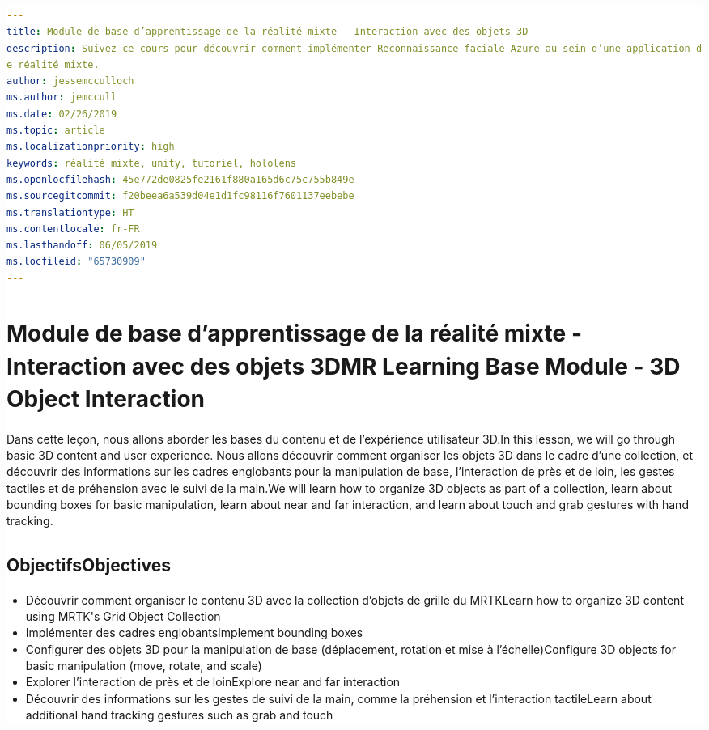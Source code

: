 ```yaml
---
title: Module de base d’apprentissage de la réalité mixte - Interaction avec des objets 3D
description: Suivez ce cours pour découvrir comment implémenter Reconnaissance faciale Azure au sein d’une application de réalité mixte.
author: jessemcculloch
ms.author: jemccull
ms.date: 02/26/2019
ms.topic: article
ms.localizationpriority: high
keywords: réalité mixte, unity, tutoriel, hololens
ms.openlocfilehash: 45e772de0825fe2161f880a165d6c75c755b849e
ms.sourcegitcommit: f20beea6a539d04e1d1fc98116f7601137eebebe
ms.translationtype: HT
ms.contentlocale: fr-FR
ms.lasthandoff: 06/05/2019
ms.locfileid: "65730909"
---
```

# <a name="mr-learning-base-module---3d-object-interaction"></a><span data-ttu-id="f08b7-104">Module de base d’apprentissage de la réalité mixte - Interaction avec des objets 3D</span><span class="sxs-lookup"><span data-stu-id="f08b7-104">MR Learning Base Module - 3D Object Interaction</span></span>

<span data-ttu-id="f08b7-105">Dans cette leçon, nous allons aborder les bases du contenu et de l’expérience utilisateur 3D.</span><span class="sxs-lookup"><span data-stu-id="f08b7-105">In this lesson, we will go through basic 3D content and user experience.</span></span> <span data-ttu-id="f08b7-106">Nous allons découvrir comment organiser les objets 3D dans le cadre d’une collection, et découvrir des informations sur les cadres englobants pour la manipulation de base, l’interaction de près et de loin, les gestes tactiles et de préhension avec le suivi de la main.</span><span class="sxs-lookup"><span data-stu-id="f08b7-106">We will learn how to organize 3D objects as part of a collection, learn about bounding boxes for basic manipulation, learn about near and far interaction, and learn about touch and grab gestures with hand tracking.</span></span> 

## <a name="objectives"></a><span data-ttu-id="f08b7-107">Objectifs</span><span class="sxs-lookup"><span data-stu-id="f08b7-107">Objectives</span></span>

* <span data-ttu-id="f08b7-108">Découvrir comment organiser le contenu 3D avec la collection d’objets de grille du MRTK</span><span class="sxs-lookup"><span data-stu-id="f08b7-108">Learn how to organize 3D content using MRTK's Grid Object Collection</span></span>
* <span data-ttu-id="f08b7-109">Implémenter des cadres englobants</span><span class="sxs-lookup"><span data-stu-id="f08b7-109">Implement bounding boxes</span></span>
* <span data-ttu-id="f08b7-110">Configurer des objets 3D pour la manipulation de base (déplacement, rotation et mise à l’échelle)</span><span class="sxs-lookup"><span data-stu-id="f08b7-110">Configure 3D objects for basic manipulation (move, rotate, and scale)</span></span>
* <span data-ttu-id="f08b7-111">Explorer l’interaction de près et de loin</span><span class="sxs-lookup"><span data-stu-id="f08b7-111">Explore near and far interaction</span></span>
* <span data-ttu-id="f08b7-112">Découvrir des informations sur les gestes de suivi de la main, comme la préhension et l’interaction tactile</span><span class="sxs-lookup"><span data-stu-id="f08b7-112">Learn about additional hand tracking gestures such as grab and touch</span></span>
